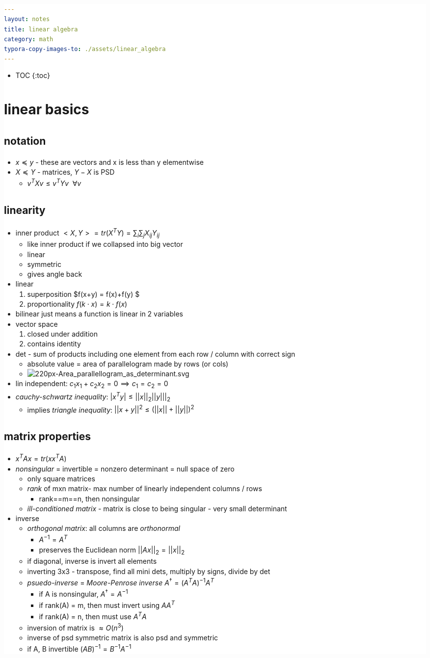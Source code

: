 ```yaml
---
layout: notes
title: linear algebra
category: math
typora-copy-images-to: ./assets/linear_algebra
---
```


* TOC
{:toc}

# linear basics

## notation

- $x \preceq y$ - these are vectors and x is less than y elementwise
- $X \preceq Y$ - matrices, $Y-X$ is PSD
  - $v^TXv \leq v^TYv \:\: \forall v$

## linearity
- inner product $<X, Y> = tr(X^TY) = \sum_i \sum_j X_{ij} Y_{ij}$
  - like inner product if we collapsed into big vector
  - linear
  - symmetric
  - gives angle back
- linear 
    1. superposition $f(x+y) =  f(x)+f(y) $
    2. proportionality $f(k\cdot x) = k \cdot f(x)$
- bilinear just means a function is linear in 2 variables
- vector space
    1. closed under addition
    2. contains identity
- det - sum of products including one element from each row / column with correct sign
    - absolute value = area of parallelogram made by rows (or cols)
    - ![220px-Area_parallellogram_as_determinant.svg](assets/linear_algebra/220px-Area_parallellogram_as_determinant.svg.png)
- lin independent: $c_1x_1+c_2x_2=0 \implies c_1=c_2=0$
- *cauchy-schwartz inequality*: $|x^T y| \leq ||x||_2 ||y|||_2$
  - implies *triangle inequality*: $||x+y||^2 \leq (||x|| + ||y||)^2$

## matrix properties

- $x^TAx = tr(xx^TA)$
- *nonsingular* = invertible = nonzero determinant = null space of zero
    - only square matrices
    - *rank* of mxn matrix- max number of linearly independent columns / rows
      - rank==m==n, then nonsingular
    - *ill-conditioned matrix* - matrix is close to being singular - very small determinant
- inverse
    - *orthogonal matrix*: all columns are *orthonormal*
      - $A^{-1} = A^T$
      - preserves the Euclidean norm $||Ax||_2 = ||x||_2$
    - if diagonal, inverse is invert all elements
    - inverting 3x3 - transpose, find all mini dets, multiply by signs, divide by det
    - *psuedo-inverse* = *Moore-Penrose inverse* $A^\dagger = (A^T A)^{-1} A^T$
      - if A is nonsingular, $A^\dagger = A^{-1}$
      - if rank(A) = m, then must invert using $A A^T$
      - if rank(A) = n, then must use $A^T A$
    - inversion of matrix is $\approx O(n^3)$
    - inverse of psd symmetric matrix is also psd and symmetric
    - if A, B invertible $(AB)^{-1} = B^{-1} A^{-1}$
